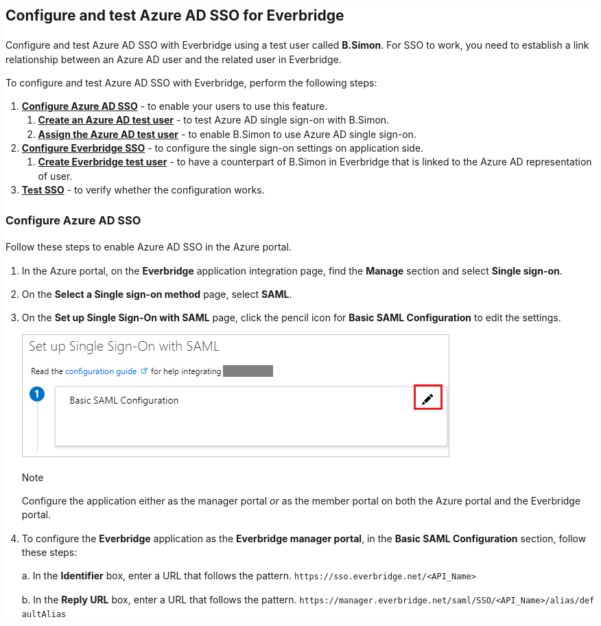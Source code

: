 ## Configure and test Azure AD SSO for Everbridge

Configure and test Azure AD SSO with Everbridge using a test user called **B.Simon**. For SSO to work, you need to establish a link relationship between an Azure AD user and the related user in Everbridge.

To configure and test Azure AD SSO with Everbridge, perform the following steps:

1. **[Configure Azure AD SSO](#configure-azure-ad-sso)** - to enable your users to use this feature.
    1. **[Create an Azure AD test user](#create-an-azure-ad-test-user)** - to test Azure AD single sign-on with B.Simon.
    1. **[Assign the Azure AD test user](#assign-the-azure-ad-test-user)** - to enable B.Simon to use Azure AD single sign-on.
1. **[Configure Everbridge SSO](#configure-everbridge-sso)** - to configure the single sign-on settings on application side.
    1. **[Create Everbridge test user](#create-everbridge-test-user)** - to have a counterpart of B.Simon in Everbridge that is linked to the Azure AD representation of user.
1. **[Test SSO](#test-sso)** - to verify whether the configuration works.

### Configure Azure AD SSO

Follow these steps to enable Azure AD SSO in the Azure portal.

1. In the Azure portal, on the **Everbridge** application integration page, find the **Manage** section and select **Single sign-on**.
1. On the **Select a Single sign-on method** page, select **SAML**.
1. On the **Set up Single Sign-On with SAML** page, click the pencil icon for **Basic SAML Configuration** to edit the settings.

   ![Edit Basic SAML Configuration](common/edit-urls.png)

    >[!NOTE]
	>Configure the application either as the manager portal *or* as the member portal on both the Azure portal and the Everbridge portal.

4. To configure the **Everbridge** application as the **Everbridge manager portal**, in the **Basic SAML Configuration** section, follow these steps:

    a. In the **Identifier** box, enter a URL that follows the pattern.
    `https://sso.everbridge.net/<API_Name>`

    b. In the **Reply URL** box, enter a URL that follows the pattern.
    `https://manager.everbridge.net/saml/SSO/<API_Name>/alias/defaultAlias`
